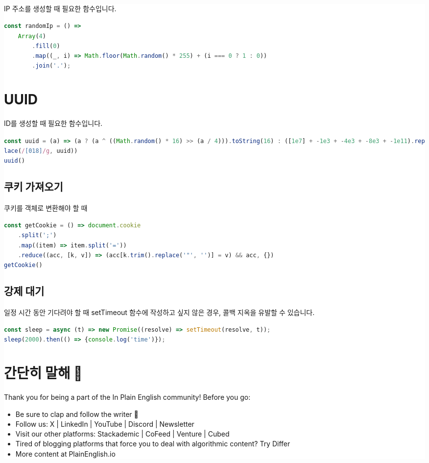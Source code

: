 IP 주소를 생성할 때 필요한 함수입니다.

```js
const randomIp = () =>
    Array(4)
        .fill(0)
        .map((_, i) => Math.floor(Math.random() * 255) + (i === 0 ? 1 : 0))
        .join('.');
```

# UUID

ID를 생성할 때 필요한 함수입니다.



```javascript
const uuid = (a) => (a ? (a ^ ((Math.random() * 16) >> (a / 4))).toString(16) : ([1e7] + -1e3 + -4e3 + -8e3 + -1e11).replace(/[018]/g, uuid))
uuid()
```

## 쿠키 가져오기

쿠키를 객체로 변환해야 할 때

```javascript
const getCookie = () => document.cookie
    .split(';')
    .map((item) => item.split('='))
    .reduce((acc, [k, v]) => (acc[k.trim().replace('"', '')] = v) && acc, {})
getCookie()
```



## 강제 대기

일정 시간 동안 기다려야 할 때 setTimeout 함수에 작성하고 싶지 않은 경우, 콜백 지옥을 유발할 수 있습니다.

```js
const sleep = async (t) => new Promise((resolve) => setTimeout(resolve, t));
sleep(2000).then(() => {console.log('time')});
```

# 간단히 말해 🚀



Thank you for being a part of the In Plain English community! Before you go:

- Be sure to clap and follow the writer 👏
- Follow us: X | LinkedIn | YouTube | Discord | Newsletter
- Visit our other platforms: Stackademic | CoFeed | Venture | Cubed
- Tired of blogging platforms that force you to deal with algorithmic content? Try Differ
- More content at PlainEnglish.io
